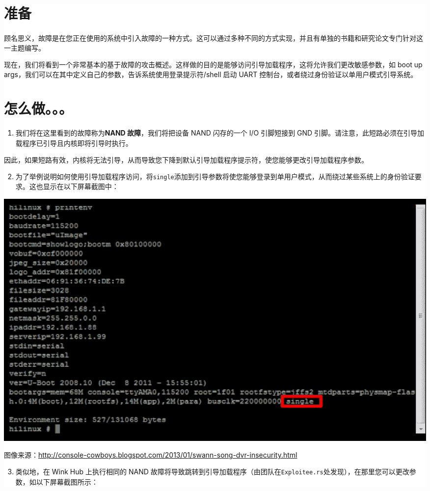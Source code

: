 # 准备

顾名思义，故障是在您正在使用的系统中引入故障的一种方式。这可以通过多种不同的方式实现，并且有单独的书籍和研究论文专门针对这一主题编写。

现在，我们将看到一个非常基本的基于故障的攻击概述。这样做的目的是能够访问引导加载程序，这将允许我们更改敏感参数，如 boot up args，我们可以在其中定义自己的参数，告诉系统使用登录提示符/shell 启动 UART 控制台，或者绕过身份验证以单用户模式引导系统。

# 怎么做。。。

1.  我们将在这里看到的故障称为**NAND 故障**，我们将把设备 NAND 闪存的一个 I/O 引脚短接到 GND 引脚。请注意，此短路必须在引导加载程序已引导且内核即将引导时执行。

因此，如果短路有效，内核将无法引导，从而导致您下降到默认引导加载程序提示符，使您能够更改引导加载程序参数。

2.  为了举例说明如何使用引导加载程序访问，将`single`添加到引导参数将使您能够登录到单用户模式，从而绕过某些系统上的身份验证要求。这也显示在以下屏幕截图中：

![](img/fc3295d7-d0ed-4124-ad13-1a57b0c43016.png)

图像来源：http://console-cowboys.blogspot.com/2013/01/swann-song-dvr-insecurity.html

3.  类似地，在 Wink Hub 上执行相同的 NAND 故障将导致跳转到引导加载程序（由团队在`Exploitee.rs`处发现），在那里您可以更改参数，如以下屏幕截图所示：
